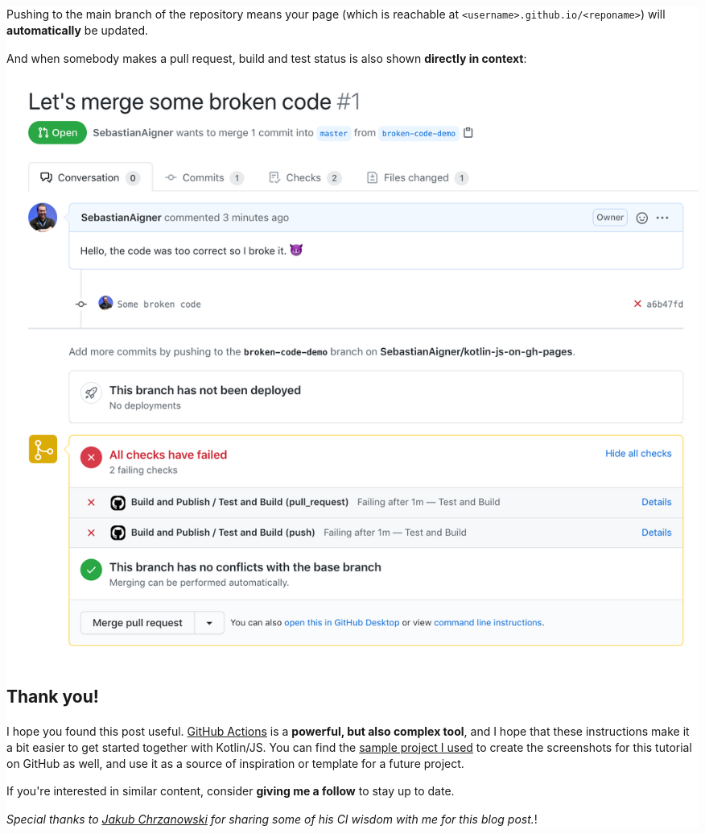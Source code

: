 Pushing to the main branch of the repository means your page (which is reachable at `<username>.github.io/<reponame>`) will **automatically** be updated.

And when somebody makes a pull request, build and test status is also shown **directly in context**:

![pr failed](/assets/kotlin-js-on-gh-pages/u3wl5tcsahepdma6pbbq.png)

## Thank you!

I hope you found this post useful. [GitHub Actions](https://github.com/features/actions) is a **powerful, but also complex tool**, and I hope that these instructions make it a bit easier to get started together with Kotlin/JS. You can find the [sample project I used](https://github.com/SebastianAigner/kotlin-js-on-gh-pages) to create the screenshots for this tutorial on GitHub as well, and use it as a source of inspiration or template for a future project.

If you're interested in similar content, consider **giving me a follow** to stay up to date.

_Special thanks to [Jakub Chrzanowski](https://twitter.com/hszanowski) for sharing some of his CI wisdom with me for this blog post._!